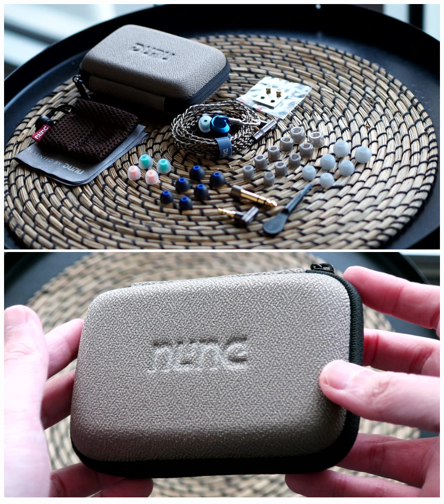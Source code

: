 ![](/assets/images/Falcon_Ultra/falcon_ultra_00006.jpg)
![](/assets/images/Falcon_Ultra/falcon_ultra_00002.jpg)
